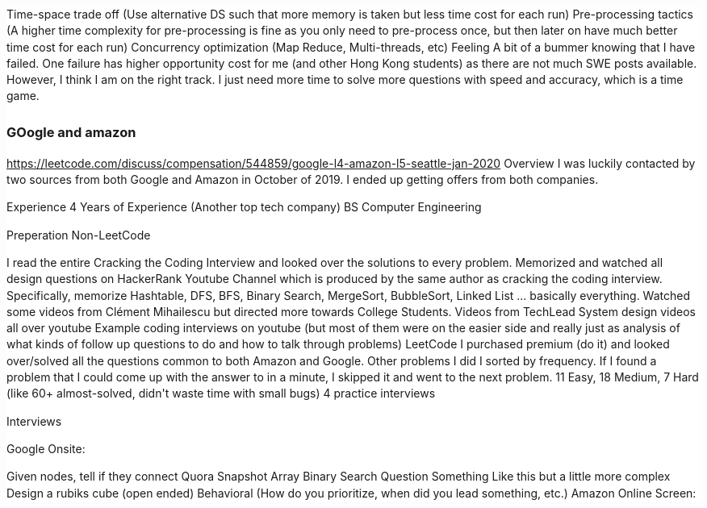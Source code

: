 Time-space trade off (Use alternative DS such that more memory is taken but less time cost for each run)
Pre-processing tactics (A higher time complexity for pre-processing is fine as you only need to pre-process once, but then later on have much better time cost for each run)
Concurrency optimization (Map Reduce, Multi-threads, etc)
Feeling
A bit of a bummer knowing that I have failed. One failure has higher opportunity cost for me (and other Hong Kong students) as there are not much SWE posts available. However, I think I am on the right track. I just need more time to solve more questions with speed and accuracy, which is a time game.


### GOogle and amazon
<a href="https://leetcode.com/discuss/compensation/544859/google-l4-amazon-l5-seattle-jan-2020" target="_blank">https://leetcode.com/discuss/compensation/544859/google-l4-amazon-l5-seattle-jan-2020</a>
Overview
I was luckily contacted by two sources from both Google and Amazon in October of 2019. I ended up getting offers from both companies.

Experience
4 Years of Experience (Another top tech company)
BS Computer Engineering

Preperation
Non-LeetCode

I read the entire Cracking the Coding Interview and looked over the solutions to every problem.
Memorized and watched all design questions on HackerRank Youtube Channel which is produced by the same author as cracking the coding interview. Specifically, memorize Hashtable, DFS, BFS, Binary Search, MergeSort, BubbleSort, Linked List ... basically everything.
Watched some videos from Clément Mihailescu but directed more towards College Students.
Videos from TechLead
System design videos all over youtube
Example coding interviews on youtube (but most of them were on the easier side and really just as analysis of what kinds of follow up questions to do and how to talk through problems)
LeetCode
I purchased premium (do it) and looked over/solved all the questions common to both Amazon and Google. Other problems I did I sorted by frequency. If I found a problem that I could come up with the answer to in a minute, I skipped it and went to the next problem.
11 Easy, 18 Medium, 7 Hard (like 60+ almost-solved, didn't waste time with small bugs)
4 practice interviews

Interviews

Google
Onsite:

Given nodes, tell if they connect Quora
Snapshot Array
Binary Search Question Something Like this but a little more complex
Design a rubiks cube (open ended)
Behavioral (How do you prioritize, when did you lead something, etc.)
Amazon
Online Screen:
